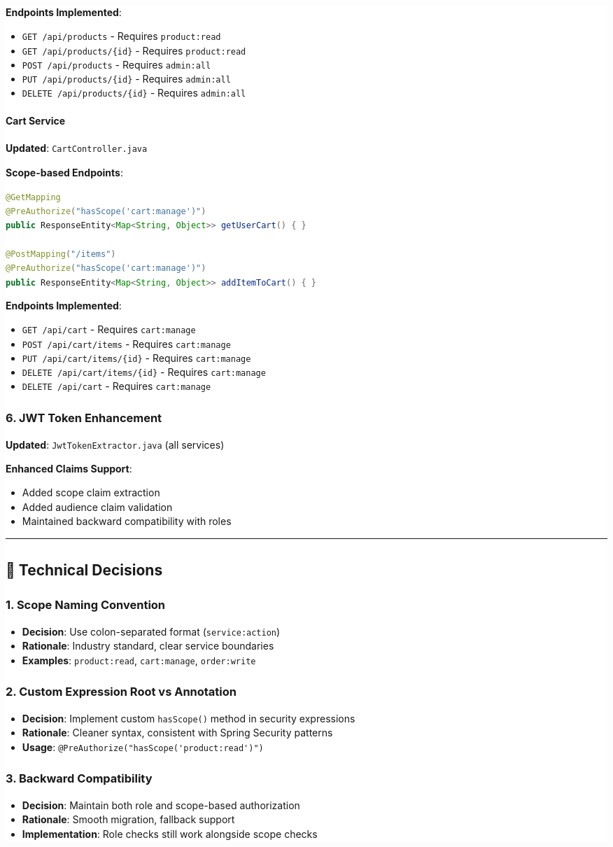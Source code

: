 **Endpoints Implemented**:
- `GET /api/products` - Requires `product:read`
- `GET /api/products/{id}` - Requires `product:read`
- `POST /api/products` - Requires `admin:all`
- `PUT /api/products/{id}` - Requires `admin:all`
- `DELETE /api/products/{id}` - Requires `admin:all`

#### Cart Service
**Updated**: `CartController.java`

**Scope-based Endpoints**:
```java
@GetMapping
@PreAuthorize("hasScope('cart:manage')")
public ResponseEntity<Map<String, Object>> getUserCart() { }

@PostMapping("/items")
@PreAuthorize("hasScope('cart:manage')")
public ResponseEntity<Map<String, Object>> addItemToCart() { }
```

**Endpoints Implemented**:
- `GET /api/cart` - Requires `cart:manage`
- `POST /api/cart/items` - Requires `cart:manage`
- `PUT /api/cart/items/{id}` - Requires `cart:manage`
- `DELETE /api/cart/items/{id}` - Requires `cart:manage`
- `DELETE /api/cart` - Requires `cart:manage`

### 6. JWT Token Enhancement

**Updated**: `JwtTokenExtractor.java` (all services)

**Enhanced Claims Support**:
- Added scope claim extraction
- Added audience claim validation
- Maintained backward compatibility with roles

---

## 🔧 Technical Decisions

### 1. Scope Naming Convention
- **Decision**: Use colon-separated format (`service:action`)
- **Rationale**: Industry standard, clear service boundaries
- **Examples**: `product:read`, `cart:manage`, `order:write`

### 2. Custom Expression Root vs Annotation
- **Decision**: Implement custom `hasScope()` method in security expressions
- **Rationale**: Cleaner syntax, consistent with Spring Security patterns
- **Usage**: `@PreAuthorize("hasScope('product:read')")`

### 3. Backward Compatibility
- **Decision**: Maintain both role and scope-based authorization
- **Rationale**: Smooth migration, fallback support
- **Implementation**: Role checks still work alongside scope checks
